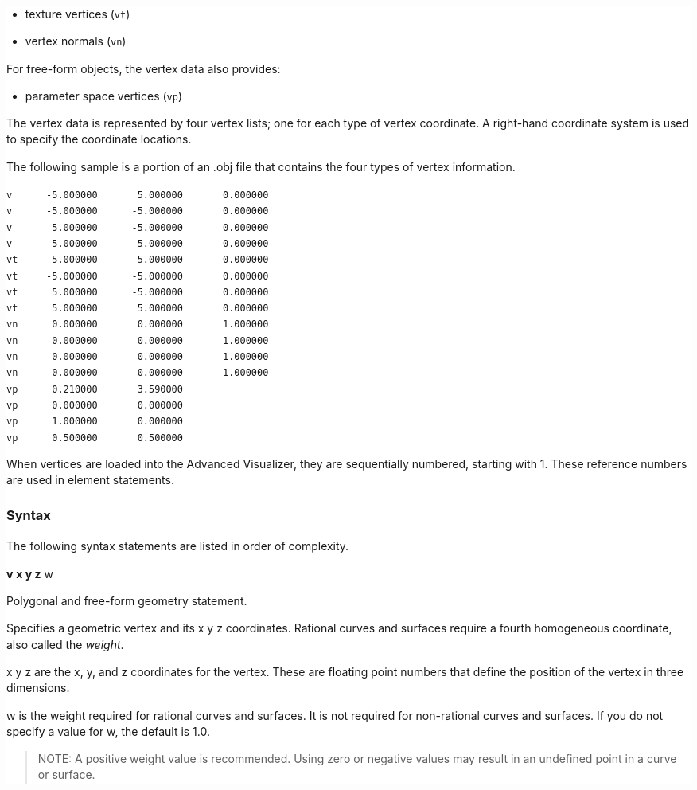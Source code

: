 - texture vertices (`vt`)

- vertex normals (`vn`)

For free-form objects, the vertex data also provides:

- parameter space vertices (`vp`)

The vertex data is represented by four vertex lists; one for each type
of vertex coordinate. A right-hand coordinate system is used to specify
the coordinate locations.

The following sample is a portion of an .obj file that contains the
four types of vertex information.
```
v      -5.000000       5.000000       0.000000
v      -5.000000      -5.000000       0.000000
v       5.000000      -5.000000       0.000000
v       5.000000       5.000000       0.000000
vt     -5.000000       5.000000       0.000000
vt     -5.000000      -5.000000       0.000000
vt      5.000000      -5.000000       0.000000
vt      5.000000       5.000000       0.000000
vn      0.000000       0.000000       1.000000
vn      0.000000       0.000000       1.000000
vn      0.000000       0.000000       1.000000
vn      0.000000       0.000000       1.000000
vp      0.210000       3.590000
vp      0.000000       0.000000
vp      1.000000       0.000000
vp      0.500000       0.500000
```
When vertices are loaded into the Advanced Visualizer, they are
sequentially numbered, starting with 1. These reference numbers are
used in element statements.

### Syntax

The following syntax statements are listed in order of complexity.

**v** **x y z** w

Polygonal and free-form geometry statement.

Specifies a geometric vertex and its x y z coordinates. Rational
curves and surfaces require a fourth homogeneous coordinate, also
called the *weight*.

x y z are the x, y, and z coordinates for the vertex. These are
floating point numbers that define the position of the vertex in
three dimensions.

w is the weight required for rational curves and surfaces. It is
not required for non-rational curves and surfaces. If you do not
specify a value for w, the default is 1.0.

>NOTE: A positive weight value is recommended. Using zero or
negative values may result in an undefined point in a curve or
surface.
